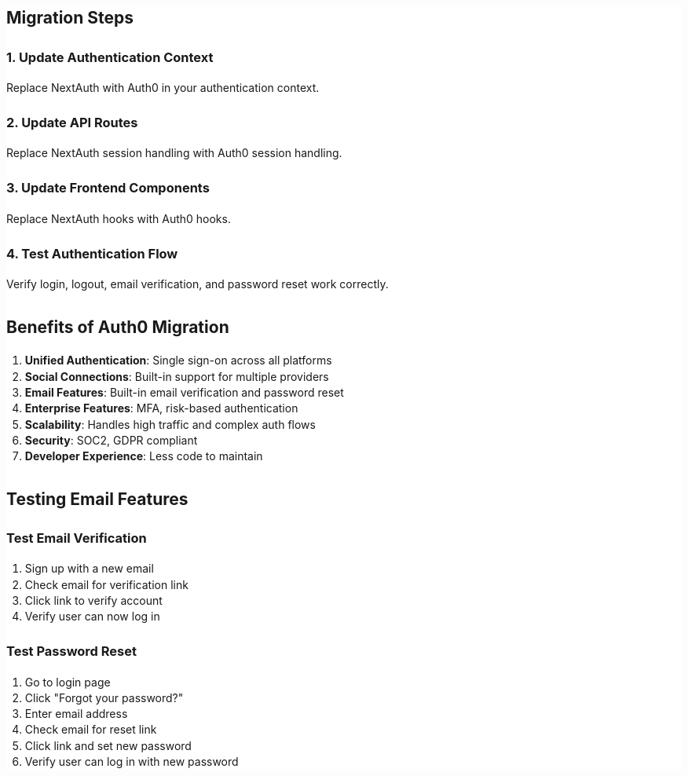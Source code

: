 ## Migration Steps

### 1. Update Authentication Context
Replace NextAuth with Auth0 in your authentication context.

### 2. Update API Routes
Replace NextAuth session handling with Auth0 session handling.

### 3. Update Frontend Components
Replace NextAuth hooks with Auth0 hooks.

### 4. Test Authentication Flow
Verify login, logout, email verification, and password reset work correctly.

## Benefits of Auth0 Migration

1. **Unified Authentication**: Single sign-on across all platforms
2. **Social Connections**: Built-in support for multiple providers
3. **Email Features**: Built-in email verification and password reset
4. **Enterprise Features**: MFA, risk-based authentication
5. **Scalability**: Handles high traffic and complex auth flows
6. **Security**: SOC2, GDPR compliant
7. **Developer Experience**: Less code to maintain

## Testing Email Features

### Test Email Verification
1. Sign up with a new email
2. Check email for verification link
3. Click link to verify account
4. Verify user can now log in

### Test Password Reset
1. Go to login page
2. Click "Forgot your password?"
3. Enter email address
4. Check email for reset link
5. Click link and set new password
6. Verify user can log in with new password 